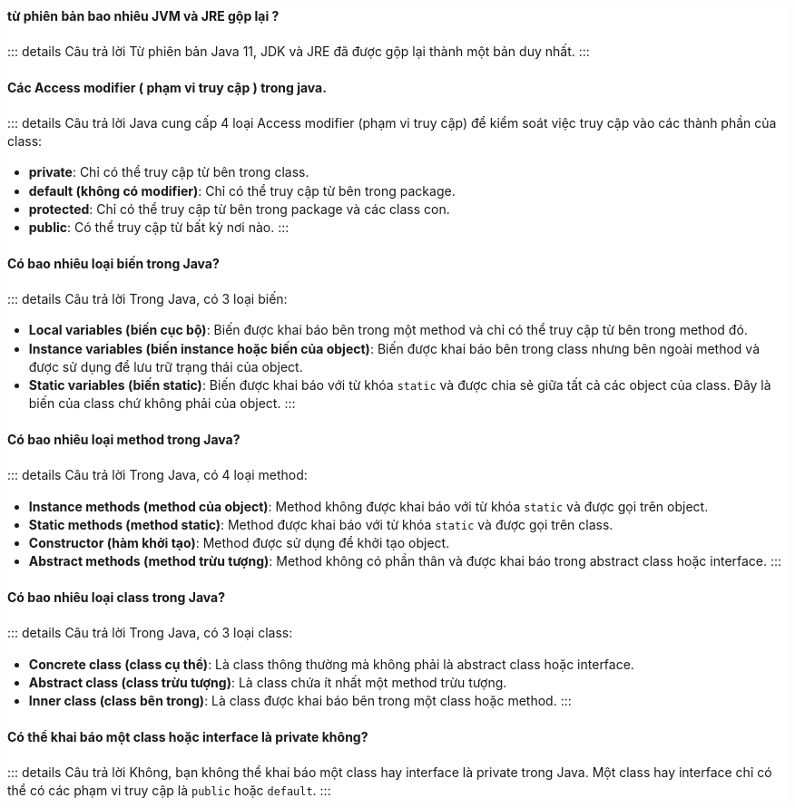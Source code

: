 #### từ phiên bản bao nhiêu JVM và JRE gộp lại ?
::: details Câu trả lời
Từ phiên bản Java 11, JDK và JRE đã được gộp lại thành một bản duy nhất.
:::

#### Các Access modifier ( phạm vi truy cập )  trong java.
::: details Câu trả lời
Java cung cấp 4 loại Access modifier (phạm vi truy cập) để kiểm soát việc truy cập vào các thành phần của class:
 - **private**: Chỉ có thể truy cập từ bên trong class.
 - **default (không có modifier)**: Chỉ có thể truy cập từ bên trong package.
 - **protected**: Chỉ có thể truy cập từ bên trong package và các class con.
 - **public**: Có thể truy cập từ bất kỳ nơi nào.
:::

#### Có bao nhiêu loại biến trong Java?
::: details Câu trả lời
Trong Java, có 3 loại biến:
 - **Local variables (biến cục bộ)**: Biến được khai báo bên trong một method và chỉ có thể truy cập từ bên trong method đó.
 - **Instance variables (biến instance hoặc biến của object)**: Biến được khai báo bên trong class nhưng bên ngoài method và được sử dụng để lưu trữ trạng thái của object.
 - **Static variables (biến static)**: Biến được khai báo với từ khóa `static` và được chia sẻ giữa tất cả các object của class. Đây là biến của class chứ không phải của object.
:::

#### Có bao nhiêu loại method trong Java?
::: details Câu trả lời
Trong Java, có 4 loại method:
 - **Instance methods (method của object)**: Method không được khai báo với từ khóa `static` và được gọi trên object.
 - **Static methods (method static)**: Method được khai báo với từ khóa `static` và được gọi trên class.
 - **Constructor (hàm khởi tạo)**: Method được sử dụng để khởi tạo object.
 - **Abstract methods (method trừu tượng)**: Method không có phần thân và được khai báo trong abstract class hoặc interface.
:::

#### Có bao nhiêu loại class trong Java?
::: details Câu trả lời
Trong Java, có 3 loại class:
 - **Concrete class (class cụ thể)**: Là class thông thường mà không phải là abstract class hoặc interface.
 - **Abstract class (class trừu tượng)**: Là class chứa ít nhất một method trừu tượng.
 - **Inner class (class bên trong)**: Là class được khai báo bên trong một class hoặc method.
:::

#### Có thể khai báo một class hoặc interface là private không?
::: details Câu trả lời
Không, bạn không thể khai báo một class hay interface là private trong Java. Một class hay interface chỉ có thể có các phạm vi truy cập là `public` hoặc `default`.
:::
